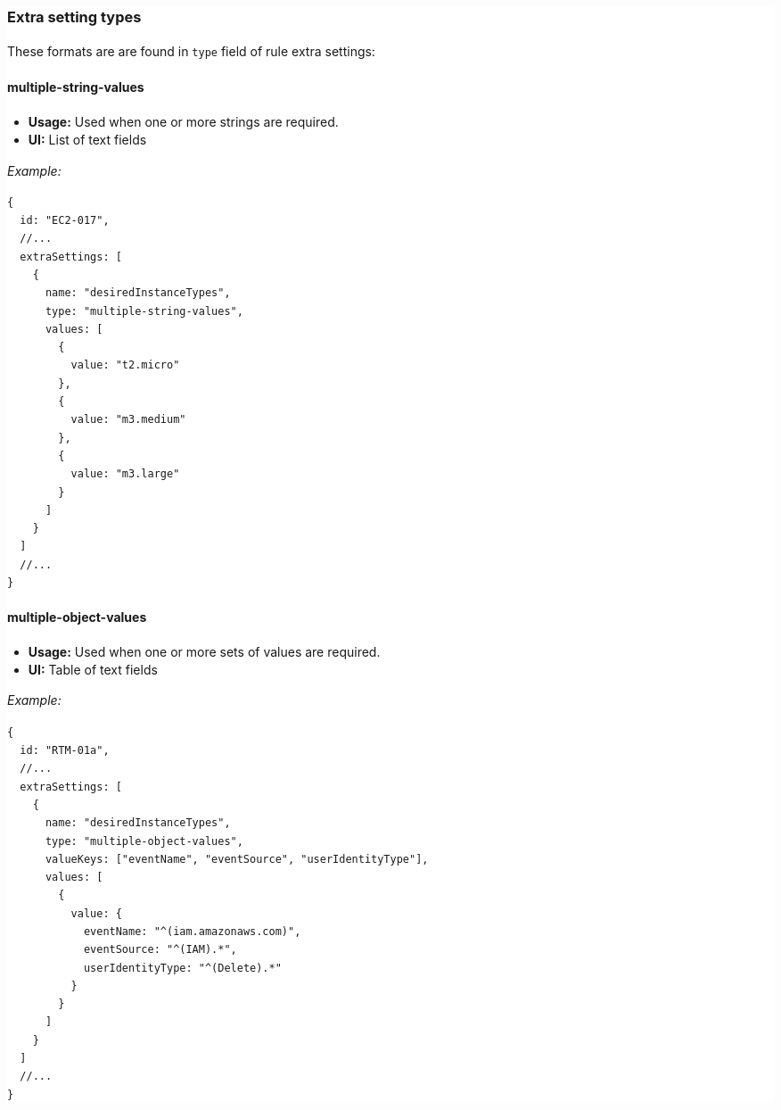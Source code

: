 ### Extra setting types

These formats are are found in `type` field of rule extra settings:

#### multiple-string-values

- **Usage:** Used when one or more strings are required.
- **UI:** List of text fields

_Example:_

```json5
{
  id: "EC2-017",
  //...
  extraSettings: [
    {
      name: "desiredInstanceTypes",
      type: "multiple-string-values",
      values: [
        {
          value: "t2.micro"
        },
        {
          value: "m3.medium"
        },
        {
          value: "m3.large"
        }
      ]
    }
  ]
  //...
}
```

#### multiple-object-values

- **Usage:** Used when one or more sets of values are required.
- **UI:** Table of text fields

_Example:_

```json5
{
  id: "RTM-01a",
  //...
  extraSettings: [
    {
      name: "desiredInstanceTypes",
      type: "multiple-object-values",
      valueKeys: ["eventName", "eventSource", "userIdentityType"],
      values: [
        {
          value: {
            eventName: "^(iam.amazonaws.com)",
            eventSource: "^(IAM).*",
            userIdentityType: "^(Delete).*"
          }
        }
      ]
    }
  ]
  //...
}
```
